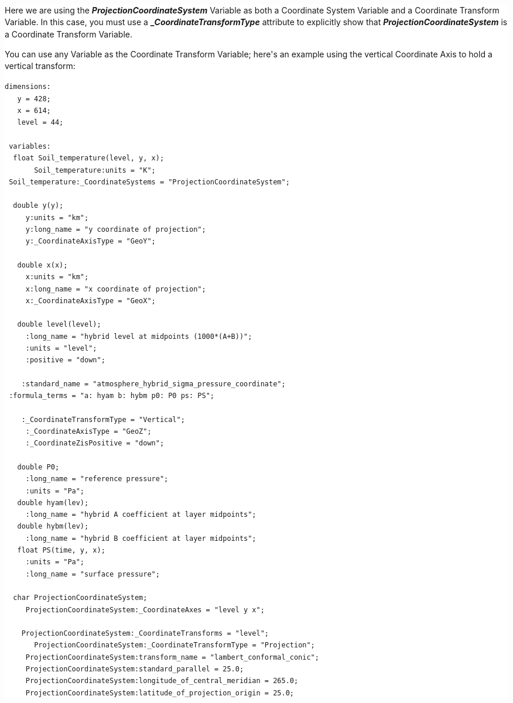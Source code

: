 ~~~
~~~
     
Here we are using the <b>_ProjectionCoordinateSystem_</b> Variable as both a Coordinate System Variable and a Coordinate Transform Variable. In this case, you must use a <b>__CoordinateTransformType_</b> attribute to explicitly show that <b>_ProjectionCoordinateSystem_</b> is a Coordinate Transform Variable.

You can use any Variable as the Coordinate Transform Variable; here's an example using the vertical Coordinate Axis to hold a vertical transform:

~~~
dimensions:
   y = 428;
   x = 614;
   level = 44;

 variables:
  float Soil_temperature(level, y, x);
	   Soil_temperature:units = "K";
 Soil_temperature:_CoordinateSystems = "ProjectionCoordinateSystem";
  
  double y(y);
     y:units = "km";
     y:long_name = "y coordinate of projection";
     y:_CoordinateAxisType = "GeoY";

   double x(x);
     x:units = "km";
     x:long_name = "x coordinate of projection";
     x:_CoordinateAxisType = "GeoX";

   double level(level);
     :long_name = "hybrid level at midpoints (1000*(A+B))";
     :units = "level";
     :positive = "down";

    :standard_name = "atmosphere_hybrid_sigma_pressure_coordinate";
 :formula_terms = "a: hyam b: hybm p0: P0 ps: PS";

    :_CoordinateTransformType = "Vertical";
     :_CoordinateAxisType = "GeoZ";
     :_CoordinateZisPositive = "down";

   double P0;
     :long_name = "reference pressure";
     :units = "Pa";
   double hyam(lev);
     :long_name = "hybrid A coefficient at layer midpoints";
   double hybm(lev);
     :long_name = "hybrid B coefficient at layer midpoints";
   float PS(time, y, x);
     :units = "Pa";
     :long_name = "surface pressure";

  char ProjectionCoordinateSystem;
     ProjectionCoordinateSystem:_CoordinateAxes = "level y x";

    ProjectionCoordinateSystem:_CoordinateTransforms = "level";
       ProjectionCoordinateSystem:_CoordinateTransformType = "Projection";
     ProjectionCoordinateSystem:transform_name = "lambert_conformal_conic";
     ProjectionCoordinateSystem:standard_parallel = 25.0;
     ProjectionCoordinateSystem:longitude_of_central_meridian = 265.0;
     ProjectionCoordinateSystem:latitude_of_projection_origin = 25.0;
~~~
     
